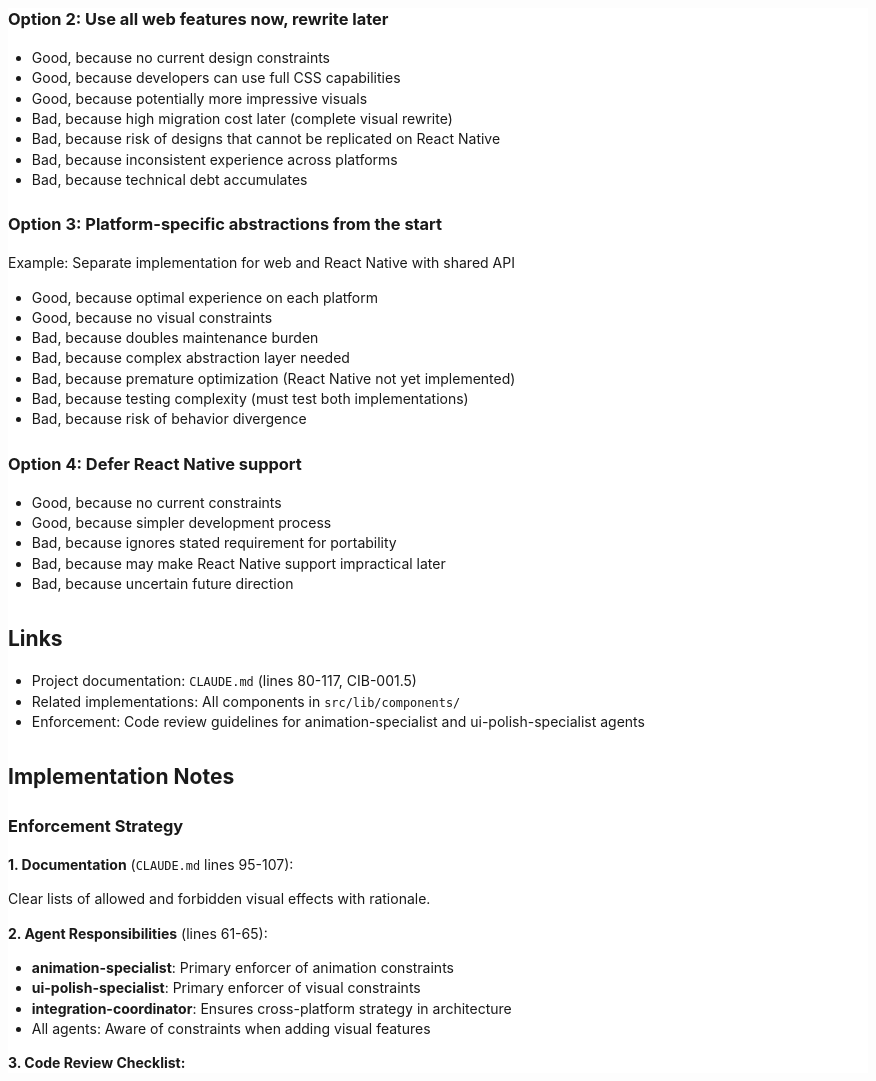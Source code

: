 ### Option 2: Use all web features now, rewrite later

* Good, because no current design constraints
* Good, because developers can use full CSS capabilities
* Good, because potentially more impressive visuals
* Bad, because high migration cost later (complete visual rewrite)
* Bad, because risk of designs that cannot be replicated on React Native
* Bad, because inconsistent experience across platforms
* Bad, because technical debt accumulates

### Option 3: Platform-specific abstractions from the start

Example: Separate implementation for web and React Native with shared API

* Good, because optimal experience on each platform
* Good, because no visual constraints
* Bad, because doubles maintenance burden
* Bad, because complex abstraction layer needed
* Bad, because premature optimization (React Native not yet implemented)
* Bad, because testing complexity (must test both implementations)
* Bad, because risk of behavior divergence

### Option 4: Defer React Native support

* Good, because no current constraints
* Good, because simpler development process
* Bad, because ignores stated requirement for portability
* Bad, because may make React Native support impractical later
* Bad, because uncertain future direction

## Links

* Project documentation: `CLAUDE.md` (lines 80-117, CIB-001.5)
* Related implementations: All components in `src/lib/components/`
* Enforcement: Code review guidelines for animation-specialist and ui-polish-specialist agents

## Implementation Notes

### Enforcement Strategy

**1. Documentation** (`CLAUDE.md` lines 95-107):

Clear lists of allowed and forbidden visual effects with rationale.

**2. Agent Responsibilities** (lines 61-65):

- **animation-specialist**: Primary enforcer of animation constraints
- **ui-polish-specialist**: Primary enforcer of visual constraints
- **integration-coordinator**: Ensures cross-platform strategy in architecture
- All agents: Aware of constraints when adding visual features

**3. Code Review Checklist:**
